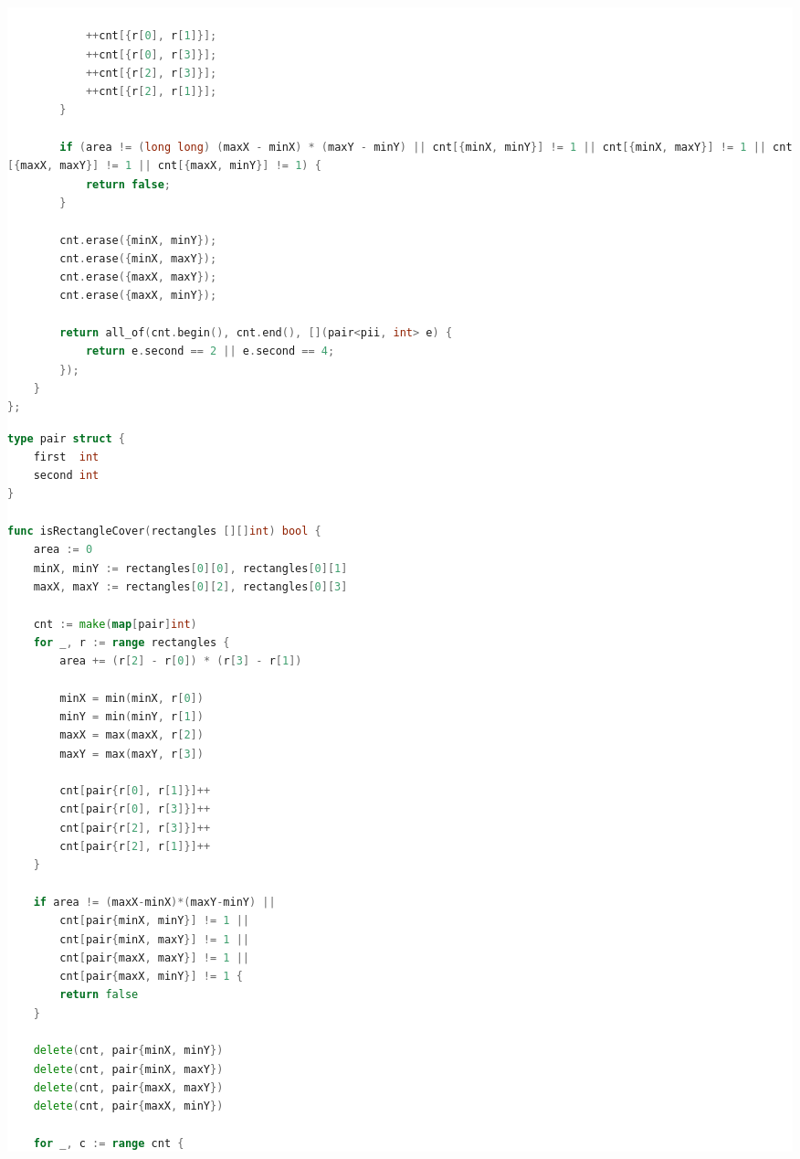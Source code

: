 ```cpp

            ++cnt[{r[0], r[1]}];
            ++cnt[{r[0], r[3]}];
            ++cnt[{r[2], r[3]}];
            ++cnt[{r[2], r[1]}];
        }

        if (area != (long long) (maxX - minX) * (maxY - minY) || cnt[{minX, minY}] != 1 || cnt[{minX, maxY}] != 1 || cnt[{maxX, maxY}] != 1 || cnt[{maxX, minY}] != 1) {
            return false;
        }

        cnt.erase({minX, minY});
        cnt.erase({minX, maxY});
        cnt.erase({maxX, maxY});
        cnt.erase({maxX, minY});

        return all_of(cnt.begin(), cnt.end(), [](pair<pii, int> e) {
            return e.second == 2 || e.second == 4;
        });
    }
};
```

```go
type pair struct {
	first  int
	second int
}

func isRectangleCover(rectangles [][]int) bool {
	area := 0
	minX, minY := rectangles[0][0], rectangles[0][1]
	maxX, maxY := rectangles[0][2], rectangles[0][3]

	cnt := make(map[pair]int)
	for _, r := range rectangles {
		area += (r[2] - r[0]) * (r[3] - r[1])

		minX = min(minX, r[0])
		minY = min(minY, r[1])
		maxX = max(maxX, r[2])
		maxY = max(maxY, r[3])

		cnt[pair{r[0], r[1]}]++
		cnt[pair{r[0], r[3]}]++
		cnt[pair{r[2], r[3]}]++
		cnt[pair{r[2], r[1]}]++
	}

	if area != (maxX-minX)*(maxY-minY) ||
		cnt[pair{minX, minY}] != 1 ||
		cnt[pair{minX, maxY}] != 1 ||
		cnt[pair{maxX, maxY}] != 1 ||
		cnt[pair{maxX, minY}] != 1 {
		return false
	}

	delete(cnt, pair{minX, minY})
	delete(cnt, pair{minX, maxY})
	delete(cnt, pair{maxX, maxY})
	delete(cnt, pair{maxX, minY})

	for _, c := range cnt {
```